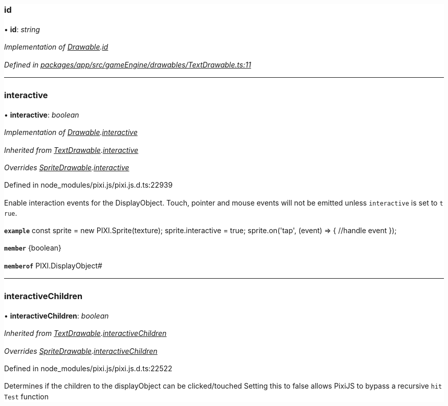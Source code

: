 ###  id

• **id**: *string*

*Implementation of [Drawable](../interfaces/_src_gameengine_drawables_drawable_.drawable.md).[id](../interfaces/_src_gameengine_drawables_drawable_.drawable.md#id)*

*Defined in [packages/app/src/gameEngine/drawables/TextDrawable.ts:11](https://github.com/will-hart/pixatore/blob/dc2c2e8/packages/app/src/gameEngine/drawables/TextDrawable.ts#L11)*

___

###  interactive

• **interactive**: *boolean*

*Implementation of [Drawable](../interfaces/_src_gameengine_drawables_drawable_.drawable.md).[interactive](../interfaces/_src_gameengine_drawables_drawable_.drawable.md#interactive)*

*Inherited from [TextDrawable](_src_gameengine_drawables_textdrawable_.textdrawable.md).[interactive](_src_gameengine_drawables_textdrawable_.textdrawable.md#interactive)*

*Overrides [SpriteDrawable](_src_gameengine_drawables_spritedrawable_.spritedrawable.md).[interactive](_src_gameengine_drawables_spritedrawable_.spritedrawable.md#interactive)*

Defined in node_modules/pixi.js/pixi.js.d.ts:22939

Enable interaction events for the DisplayObject. Touch, pointer and mouse
events will not be emitted unless `interactive` is set to `true`.

**`example`** 
const sprite = new PIXI.Sprite(texture);
sprite.interactive = true;
sprite.on('tap', (event) =&gt; {
   //handle event
});

**`member`** {boolean}

**`memberof`** PIXI.DisplayObject#

___

###  interactiveChildren

• **interactiveChildren**: *boolean*

*Inherited from [TextDrawable](_src_gameengine_drawables_textdrawable_.textdrawable.md).[interactiveChildren](_src_gameengine_drawables_textdrawable_.textdrawable.md#interactivechildren)*

*Overrides [SpriteDrawable](_src_gameengine_drawables_spritedrawable_.spritedrawable.md).[interactiveChildren](_src_gameengine_drawables_spritedrawable_.spritedrawable.md#interactivechildren)*

Defined in node_modules/pixi.js/pixi.js.d.ts:22522

Determines if the children to the displayObject can be clicked/touched
Setting this to false allows PixiJS to bypass a recursive `hitTest` function
